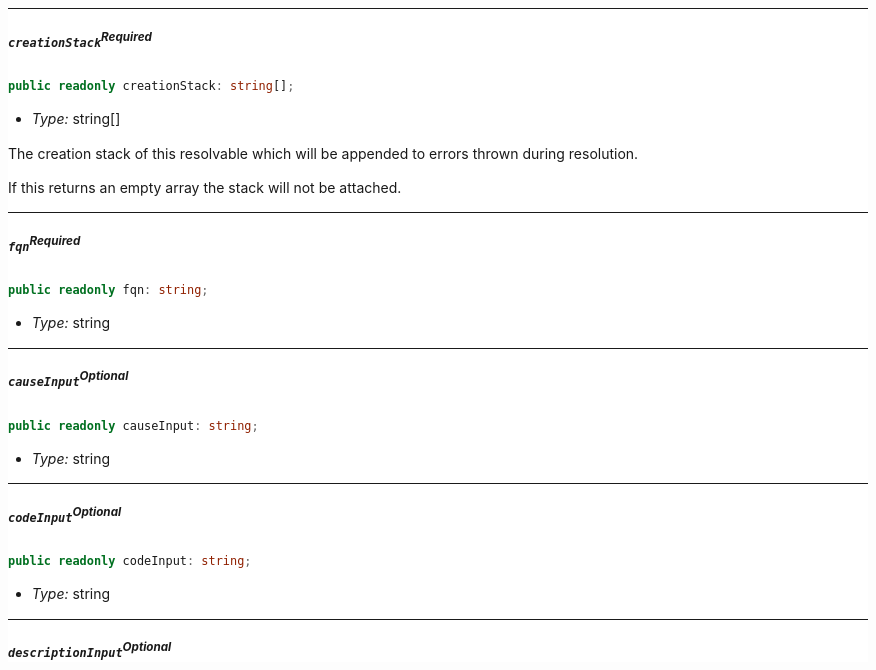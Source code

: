
---

##### `creationStack`<sup>Required</sup> <a name="creationStack" id="@cdktf/provider-azurerm.securityCenterAssessment.SecurityCenterAssessmentStatusOutputReference.property.creationStack"></a>

```typescript
public readonly creationStack: string[];
```

- *Type:* string[]

The creation stack of this resolvable which will be appended to errors thrown during resolution.

If this returns an empty array the stack will not be attached.

---

##### `fqn`<sup>Required</sup> <a name="fqn" id="@cdktf/provider-azurerm.securityCenterAssessment.SecurityCenterAssessmentStatusOutputReference.property.fqn"></a>

```typescript
public readonly fqn: string;
```

- *Type:* string

---

##### `causeInput`<sup>Optional</sup> <a name="causeInput" id="@cdktf/provider-azurerm.securityCenterAssessment.SecurityCenterAssessmentStatusOutputReference.property.causeInput"></a>

```typescript
public readonly causeInput: string;
```

- *Type:* string

---

##### `codeInput`<sup>Optional</sup> <a name="codeInput" id="@cdktf/provider-azurerm.securityCenterAssessment.SecurityCenterAssessmentStatusOutputReference.property.codeInput"></a>

```typescript
public readonly codeInput: string;
```

- *Type:* string

---

##### `descriptionInput`<sup>Optional</sup> <a name="descriptionInput" id="@cdktf/provider-azurerm.securityCenterAssessment.SecurityCenterAssessmentStatusOutputReference.property.descriptionInput"></a>
